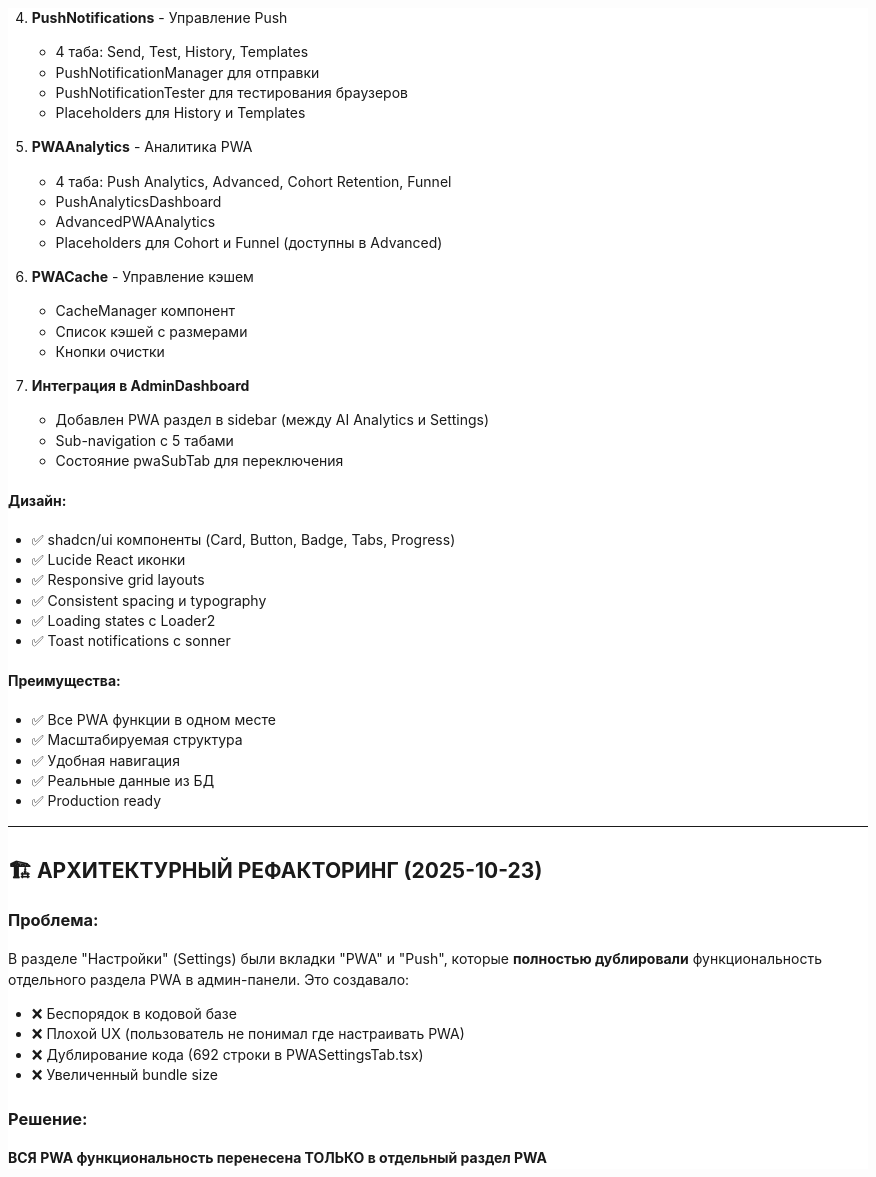 4. **PushNotifications** - Управление Push
   - 4 таба: Send, Test, History, Templates
   - PushNotificationManager для отправки
   - PushNotificationTester для тестирования браузеров
   - Placeholders для History и Templates

5. **PWAAnalytics** - Аналитика PWA
   - 4 таба: Push Analytics, Advanced, Cohort Retention, Funnel
   - PushAnalyticsDashboard
   - AdvancedPWAAnalytics
   - Placeholders для Cohort и Funnel (доступны в Advanced)

6. **PWACache** - Управление кэшем
   - CacheManager компонент
   - Список кэшей с размерами
   - Кнопки очистки

7. **Интеграция в AdminDashboard**
   - Добавлен PWA раздел в sidebar (между AI Analytics и Settings)
   - Sub-navigation с 5 табами
   - Состояние pwaSubTab для переключения

#### Дизайн:
- ✅ shadcn/ui компоненты (Card, Button, Badge, Tabs, Progress)
- ✅ Lucide React иконки
- ✅ Responsive grid layouts
- ✅ Consistent spacing и typography
- ✅ Loading states с Loader2
- ✅ Toast notifications с sonner

#### Преимущества:
- ✅ Все PWA функции в одном месте
- ✅ Масштабируемая структура
- ✅ Удобная навигация
- ✅ Реальные данные из БД
- ✅ Production ready

---

## 🏗️ АРХИТЕКТУРНЫЙ РЕФАКТОРИНГ (2025-10-23)

### Проблема:
В разделе "Настройки" (Settings) были вкладки "PWA" и "Push", которые **полностью дублировали** функциональность отдельного раздела PWA в админ-панели. Это создавало:
- ❌ Беспорядок в кодовой базе
- ❌ Плохой UX (пользователь не понимал где настраивать PWA)
- ❌ Дублирование кода (692 строки в PWASettingsTab.tsx)
- ❌ Увеличенный bundle size

### Решение:
**ВСЯ PWA функциональность перенесена ТОЛЬКО в отдельный раздел PWA**
